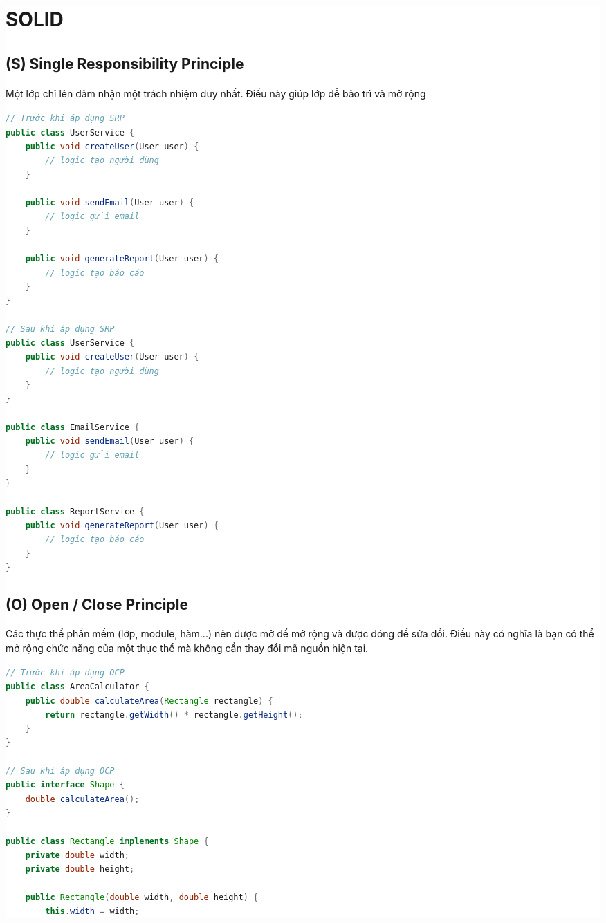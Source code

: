 # SOLID
## (S) Single Responsibility Principle
Một lớp chỉ lên đảm nhận một trách nhiệm duy nhất. Điều này giúp lớp dễ bảo trì và mở rộng
```java
// Trước khi áp dụng SRP
public class UserService {
    public void createUser(User user) {
        // logic tạo người dùng
    }

    public void sendEmail(User user) {
        // logic gửi email
    }

    public void generateReport(User user) {
        // logic tạo báo cáo
    }
}

// Sau khi áp dụng SRP
public class UserService {
    public void createUser(User user) {
        // logic tạo người dùng
    }
}

public class EmailService {
    public void sendEmail(User user) {
        // logic gửi email
    }
}

public class ReportService {
    public void generateReport(User user) {
        // logic tạo báo cáo
    }
}
```

## (O) Open / Close Principle
Các thực thể phần mềm (lớp, module, hàm...) nên được mở để mở rộng và được đóng để sửa đổi. Điều này có nghĩa là bạn có thể mở rộng chức năng của một thực thể mà không cần thay đổi mã nguồn hiện tại.
```java
// Trước khi áp dụng OCP
public class AreaCalculator {
    public double calculateArea(Rectangle rectangle) {
        return rectangle.getWidth() * rectangle.getHeight();
    }
}

// Sau khi áp dụng OCP
public interface Shape {
    double calculateArea();
}

public class Rectangle implements Shape {
    private double width;
    private double height;

    public Rectangle(double width, double height) {
        this.width = width;
```